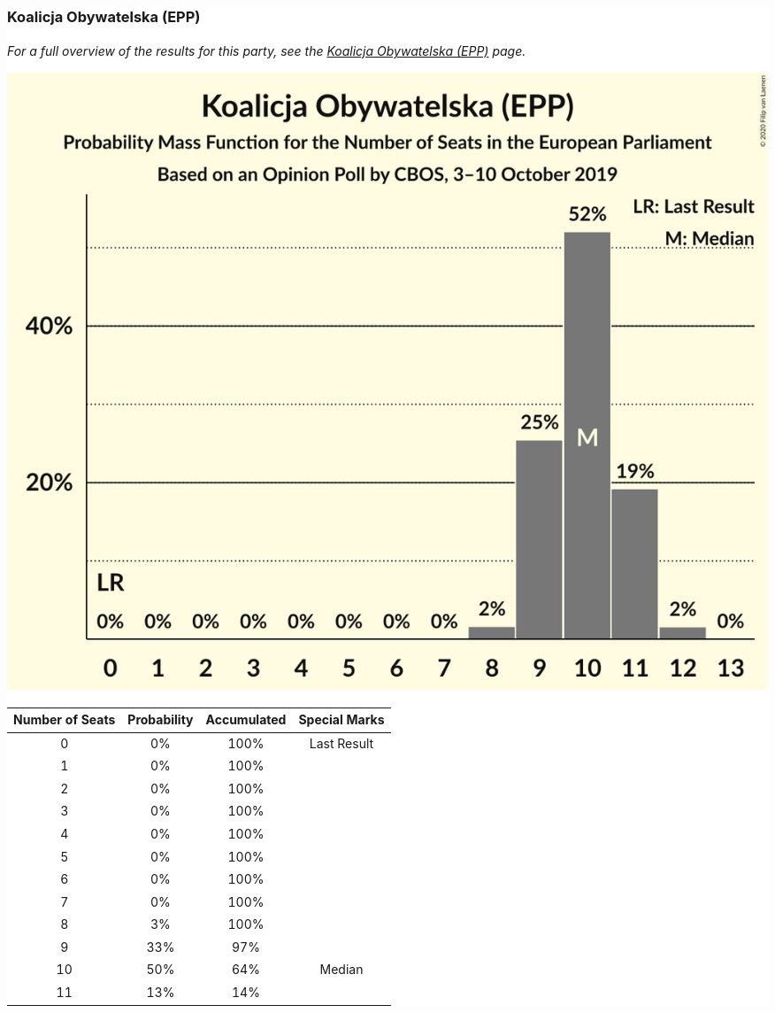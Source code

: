 ### Koalicja Obywatelska (EPP)

*For a full overview of the results for this party, see the [Koalicja Obywatelska (EPP)](party-koalicjaobywatelskaepp.html) page.*

![Graph with seats probability mass function not yet produced](2019-10-10-CBOS-seats-pmf-koalicjaobywatelskaepp.png "Seats Probability Mass Function")

| Number of Seats | Probability | Accumulated | Special Marks |
|:---------------:|:-----------:|:-----------:|:-------------:|
| 0 | 0% | 100% | Last Result |
| 1 | 0% | 100% |  |
| 2 | 0% | 100% |  |
| 3 | 0% | 100% |  |
| 4 | 0% | 100% |  |
| 5 | 0% | 100% |  |
| 6 | 0% | 100% |  |
| 7 | 0% | 100% |  |
| 8 | 3% | 100% |  |
| 9 | 33% | 97% |  |
| 10 | 50% | 64% | Median |
| 11 | 13% | 14% |  |